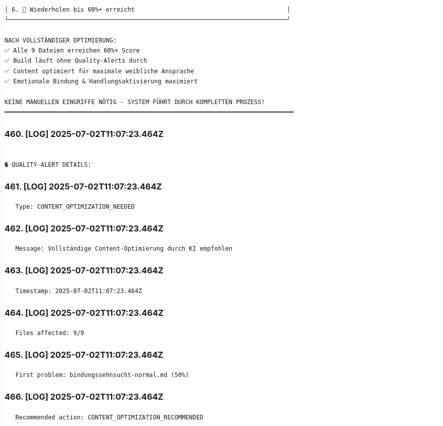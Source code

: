 ```
│ 6. 🔄 Wiederholen bis 60%+ erreicht                                          │
└─────────────────────────────────────────────────────────────────────────────┘

NACH VOLLSTÄNDIGER OPTIMIERUNG:
✅ Alle 9 Dateien erreichen 60%+ Score
✅ Build läuft ohne Quality-Alerts durch
✅ Content optimiert für maximale weibliche Ansprache
✅ Emotionale Bindung & Handlungsaktivierung maximiert

KEINE MANUELLEN EINGRIFFE NÖTIG - SYSTEM FÜHRT DURCH KOMPLETTEN PROZESS!
════════════════════════════════════════════════════════════════════════════════
```

### 460. [LOG] 2025-07-02T11:07:23.464Z

```

� QUALITY-ALERT DETAILS:
```

### 461. [LOG] 2025-07-02T11:07:23.464Z

```
   Type: CONTENT_OPTIMIZATION_NEEDED
```

### 462. [LOG] 2025-07-02T11:07:23.464Z

```
   Message: Vollständige Content-Optimierung durch KI empfohlen
```

### 463. [LOG] 2025-07-02T11:07:23.464Z

```
   Timestamp: 2025-07-02T11:07:23.464Z
```

### 464. [LOG] 2025-07-02T11:07:23.464Z

```
   Files affected: 9/9
```

### 465. [LOG] 2025-07-02T11:07:23.464Z

```
   First problem: bindungssehnsucht-normal.md (50%)
```

### 466. [LOG] 2025-07-02T11:07:23.464Z

```
   Recommended action: CONTENT_OPTIMIZATION_RECOMMENDED
```
